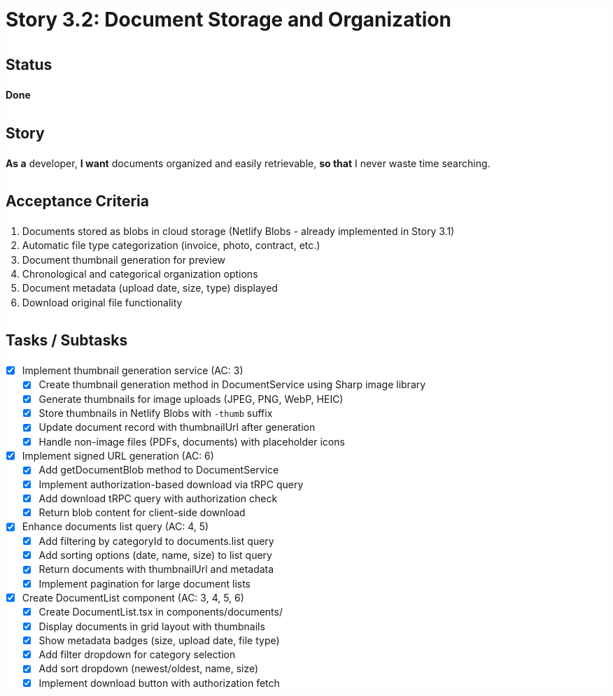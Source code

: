 # Story 3.2: Document Storage and Organization

## Status

**Done**

## Story

**As a** developer,
**I want** documents organized and easily retrievable,
**so that** I never waste time searching.

## Acceptance Criteria

1. Documents stored as blobs in cloud storage (Netlify Blobs - already implemented in Story 3.1)
2. Automatic file type categorization (invoice, photo, contract, etc.)
3. Document thumbnail generation for preview
4. Chronological and categorical organization options
5. Document metadata (upload date, size, type) displayed
6. Download original file functionality

## Tasks / Subtasks

- [x] Implement thumbnail generation service (AC: 3)
  - [x] Create thumbnail generation method in DocumentService using Sharp image library
  - [x] Generate thumbnails for image uploads (JPEG, PNG, WebP, HEIC)
  - [x] Store thumbnails in Netlify Blobs with `-thumb` suffix
  - [x] Update document record with thumbnailUrl after generation
  - [x] Handle non-image files (PDFs, documents) with placeholder icons

- [x] Implement signed URL generation (AC: 6)
  - [x] Add getDocumentBlob method to DocumentService
  - [x] Implement authorization-based download via tRPC query
  - [x] Add download tRPC query with authorization check
  - [x] Return blob content for client-side download

- [x] Enhance documents list query (AC: 4, 5)
  - [x] Add filtering by categoryId to documents.list query
  - [x] Add sorting options (date, name, size) to list query
  - [x] Return documents with thumbnailUrl and metadata
  - [x] Implement pagination for large document lists

- [x] Create DocumentList component (AC: 3, 4, 5, 6)
  - [x] Create DocumentList.tsx in components/documents/
  - [x] Display documents in grid layout with thumbnails
  - [x] Show metadata badges (size, upload date, file type)
  - [x] Add filter dropdown for category selection
  - [x] Add sort dropdown (newest/oldest, name, size)
  - [x] Implement download button with authorization fetch
